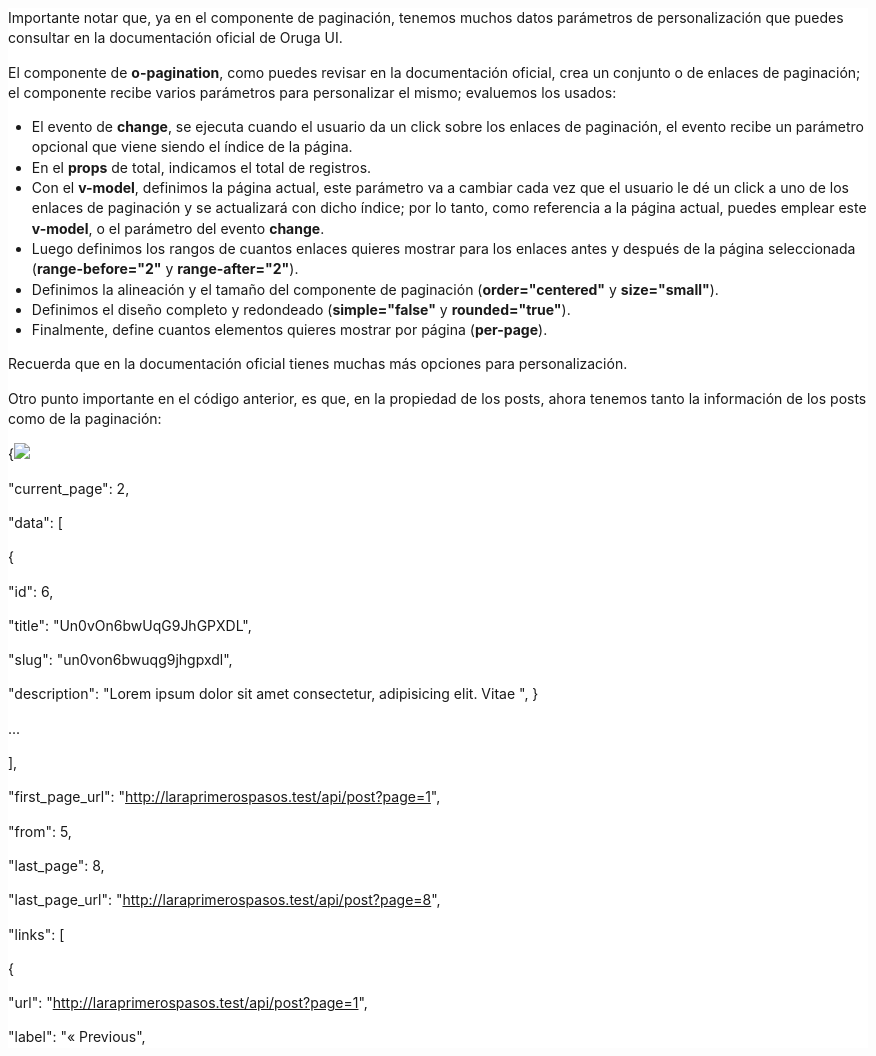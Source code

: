 Importante notar que, ya en el componente de paginación, tenemos muchos datos parámetros de personalización que puedes consultar en la documentación oficial de Oruga UI.

El componente de **o-pagination**, como puedes revisar en la documentación oficial, crea un conjunto o de enlaces de paginación; el componente recibe varios parámetros para personalizar el mismo; evaluemos los usados:

- El evento de **change**, se ejecuta cuando el usuario da un click sobre los enlaces de paginación, el evento recibe un parámetro opcional que viene siendo el índice de la página.
- En el **props** de total, indicamos el total de registros.
- Con el **v-model**, definimos la página actual, este parámetro va a cambiar cada vez que el usuario le dé un click a uno de los enlaces de paginación y se actualizará con dicho índice; por lo tanto, como referencia a la página actual, puedes emplear este **v-model**, o el parámetro del evento **change**.
- Luego definimos los rangos de cuantos enlaces quieres mostrar para los enlaces antes y después de la página seleccionada (**range-before="2"** y **range-after="2"**).
- Definimos la alineación y el tamaño del componente de paginación (**order="centered"** y **size="small"**).
- Definimos el diseño completo y redondeado (**simple="false"** y **rounded="true"**).
- Finalmente, define cuantos elementos quieres mostrar por página (**per-page**).

Recuerda que en la documentación oficial tienes muchas más opciones para personalización.

Otro punto importante en el código anterior, es que, en la propiedad de los posts, ahora tenemos tanto la información de los posts como de la paginación:

{![](Aspose.Words.4d672c10-168e-4b37-bf5f-a8d1be6a5dfa.103.png)

"current\_page": 2,

"data": [

{

"id": 6,

"title": "Un0vOn6bwUqG9JhGPXDL",

"slug": "un0von6bwuqg9jhgpxdl",

"description": "Lorem ipsum dolor sit amet consectetur, adipisicing elit. Vitae ", }

...

],

"first\_page\_url": "http://laraprimerospasos.test/api/post?page=1",

"from": 5,

"last\_page": 8,

"last\_page\_url": "http://laraprimerospasos.test/api/post?page=8",

"links": [

{

"url": "http://laraprimerospasos.test/api/post?page=1",

"label": "&laquo; Previous",
